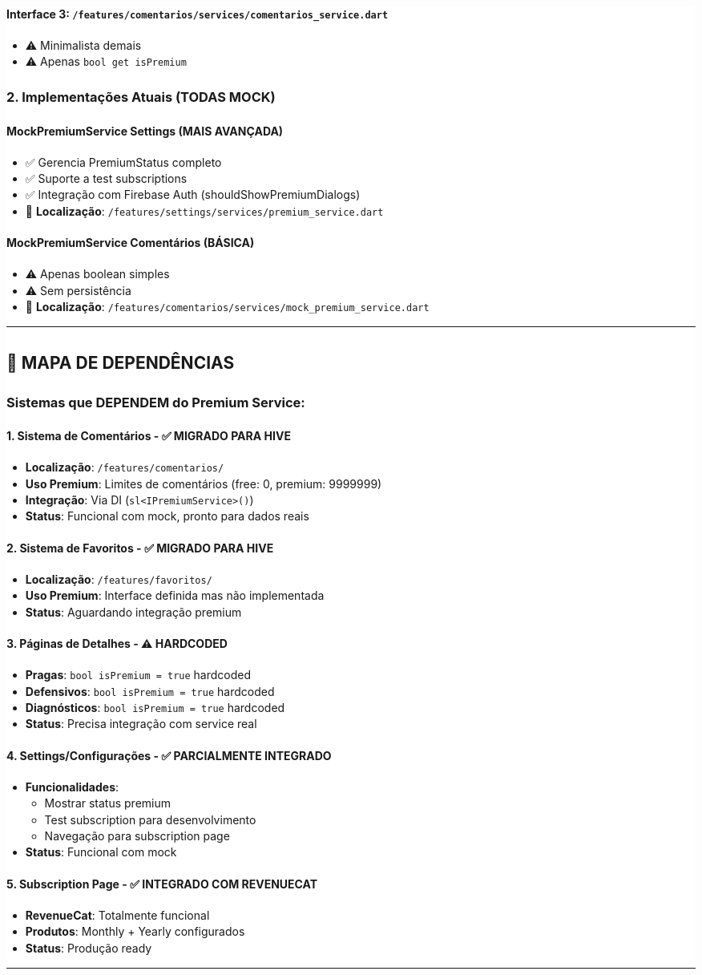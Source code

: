 #### **Interface 3: `/features/comentarios/services/comentarios_service.dart`**
- ⚠️ Minimalista demais
- ⚠️ Apenas `bool get isPremium`

### 2. **Implementações Atuais** (TODAS MOCK)

#### **MockPremiumService Settings** (MAIS AVANÇADA)
- ✅ Gerencia PremiumStatus completo
- ✅ Suporte a test subscriptions
- ✅ Integração com Firebase Auth (shouldShowPremiumDialogs)
- 📍 **Localização**: `/features/settings/services/premium_service.dart`

#### **MockPremiumService Comentários** (BÁSICA)
- ⚠️ Apenas boolean simples
- ⚠️ Sem persistência
- 📍 **Localização**: `/features/comentarios/services/mock_premium_service.dart`

---

## 🔗 MAPA DE DEPENDÊNCIAS

### **Sistemas que DEPENDEM do Premium Service:**

#### 1. **Sistema de Comentários** - ✅ MIGRADO PARA HIVE
- **Localização**: `/features/comentarios/`
- **Uso Premium**: Limites de comentários (free: 0, premium: 9999999)
- **Integração**: Via DI (`sl<IPremiumService>()`)
- **Status**: Funcional com mock, pronto para dados reais

#### 2. **Sistema de Favoritos** - ✅ MIGRADO PARA HIVE  
- **Localização**: `/features/favoritos/`
- **Uso Premium**: Interface definida mas não implementada
- **Status**: Aguardando integração premium

#### 3. **Páginas de Detalhes** - ⚠️ HARDCODED
- **Pragas**: `bool isPremium = true` hardcoded
- **Defensivos**: `bool isPremium = true` hardcoded  
- **Diagnósticos**: `bool isPremium = true` hardcoded
- **Status**: Precisa integração com service real

#### 4. **Settings/Configurações** - ✅ PARCIALMENTE INTEGRADO
- **Funcionalidades**: 
  - Mostrar status premium
  - Test subscription para desenvolvimento
  - Navegação para subscription page
- **Status**: Funcional com mock

#### 5. **Subscription Page** - ✅ INTEGRADO COM REVENUECAT
- **RevenueCat**: Totalmente funcional
- **Produtos**: Monthly + Yearly configurados
- **Status**: Produção ready

---
